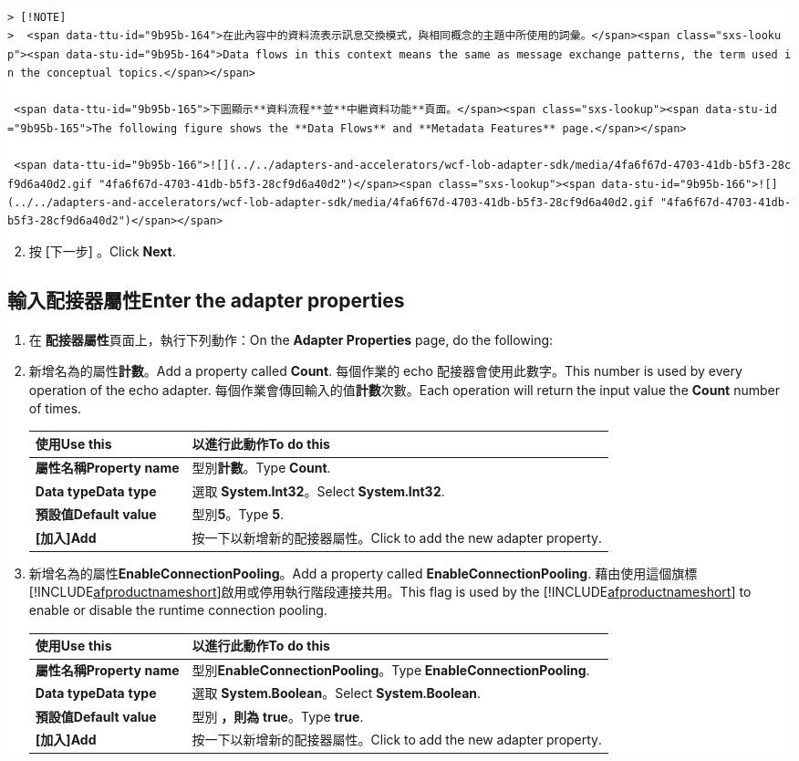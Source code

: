     > [!NOTE]
    >  <span data-ttu-id="9b95b-164">在此內容中的資料流表示訊息交換模式，與相同概念的主題中所使用的詞彙。</span><span class="sxs-lookup"><span data-stu-id="9b95b-164">Data flows in this context means the same as message exchange patterns, the term used in the conceptual topics.</span></span>  

     <span data-ttu-id="9b95b-165">下圖顯示**資料流程**並**中繼資料功能**頁面。</span><span class="sxs-lookup"><span data-stu-id="9b95b-165">The following figure shows the **Data Flows** and **Metadata Features** page.</span></span>  

     <span data-ttu-id="9b95b-166">![](../../adapters-and-accelerators/wcf-lob-adapter-sdk/media/4fa6f67d-4703-41db-b5f3-28cf9d6a40d2.gif "4fa6f67d-4703-41db-b5f3-28cf9d6a40d2")</span><span class="sxs-lookup"><span data-stu-id="9b95b-166">![](../../adapters-and-accelerators/wcf-lob-adapter-sdk/media/4fa6f67d-4703-41db-b5f3-28cf9d6a40d2.gif "4fa6f67d-4703-41db-b5f3-28cf9d6a40d2")</span></span>  

2.  <span data-ttu-id="9b95b-167">按 [下一步] 。</span><span class="sxs-lookup"><span data-stu-id="9b95b-167">Click **Next**.</span></span>  

## <a name="enter-the-adapter-properties"></a><span data-ttu-id="9b95b-168">輸入配接器屬性</span><span class="sxs-lookup"><span data-stu-id="9b95b-168">Enter the adapter properties</span></span>  

1. <span data-ttu-id="9b95b-169">在 **配接器屬性**頁面上，執行下列動作：</span><span class="sxs-lookup"><span data-stu-id="9b95b-169">On the **Adapter Properties** page, do the following:</span></span>  

2. <span data-ttu-id="9b95b-170">新增名為的屬性**計數**。</span><span class="sxs-lookup"><span data-stu-id="9b95b-170">Add a property called **Count**.</span></span> <span data-ttu-id="9b95b-171">每個作業的 echo 配接器會使用此數字。</span><span class="sxs-lookup"><span data-stu-id="9b95b-171">This number is used by every operation of the echo adapter.</span></span> <span data-ttu-id="9b95b-172">每個作業會傳回輸入的值**計數**次數。</span><span class="sxs-lookup"><span data-stu-id="9b95b-172">Each operation will return the input value the **Count** number of times.</span></span>  


   |     <span data-ttu-id="9b95b-173">使用</span><span class="sxs-lookup"><span data-stu-id="9b95b-173">Use this</span></span>      |               <span data-ttu-id="9b95b-174">以進行此動作</span><span class="sxs-lookup"><span data-stu-id="9b95b-174">To do this</span></span>               |
   |-------------------|----------------------------------------|
   | <span data-ttu-id="9b95b-175">**屬性名稱**</span><span class="sxs-lookup"><span data-stu-id="9b95b-175">**Property name**</span></span> |            <span data-ttu-id="9b95b-176">型別**計數**。</span><span class="sxs-lookup"><span data-stu-id="9b95b-176">Type **Count**.</span></span>             |
   |   <span data-ttu-id="9b95b-177">**Data type**</span><span class="sxs-lookup"><span data-stu-id="9b95b-177">**Data type**</span></span>   |        <span data-ttu-id="9b95b-178">選取  **System.Int32**。</span><span class="sxs-lookup"><span data-stu-id="9b95b-178">Select **System.Int32**.</span></span>        |
   | <span data-ttu-id="9b95b-179">**預設值**</span><span class="sxs-lookup"><span data-stu-id="9b95b-179">**Default value**</span></span> |              <span data-ttu-id="9b95b-180">型別**5**。</span><span class="sxs-lookup"><span data-stu-id="9b95b-180">Type **5**.</span></span>               |
   |      <span data-ttu-id="9b95b-181">**[加入]**</span><span class="sxs-lookup"><span data-stu-id="9b95b-181">**Add**</span></span>      | <span data-ttu-id="9b95b-182">按一下以新增新的配接器屬性。</span><span class="sxs-lookup"><span data-stu-id="9b95b-182">Click to add the new adapter property.</span></span> |


3. <span data-ttu-id="9b95b-183">新增名為的屬性**EnableConnectionPooling**。</span><span class="sxs-lookup"><span data-stu-id="9b95b-183">Add a property called **EnableConnectionPooling**.</span></span> <span data-ttu-id="9b95b-184">藉由使用這個旗標[!INCLUDE[afproductnameshort](../../includes/afproductnameshort-md.md)]啟用或停用執行階段連接共用。</span><span class="sxs-lookup"><span data-stu-id="9b95b-184">This flag is used by the [!INCLUDE[afproductnameshort](../../includes/afproductnameshort-md.md)] to enable or disable the runtime connection pooling.</span></span>  


   |     <span data-ttu-id="9b95b-185">使用</span><span class="sxs-lookup"><span data-stu-id="9b95b-185">Use this</span></span>      |               <span data-ttu-id="9b95b-186">以進行此動作</span><span class="sxs-lookup"><span data-stu-id="9b95b-186">To do this</span></span>               |
   |-------------------|----------------------------------------|
   | <span data-ttu-id="9b95b-187">**屬性名稱**</span><span class="sxs-lookup"><span data-stu-id="9b95b-187">**Property name**</span></span> |   <span data-ttu-id="9b95b-188">型別**EnableConnectionPooling**。</span><span class="sxs-lookup"><span data-stu-id="9b95b-188">Type **EnableConnectionPooling**.</span></span>    |
   |   <span data-ttu-id="9b95b-189">**Data type**</span><span class="sxs-lookup"><span data-stu-id="9b95b-189">**Data type**</span></span>   |       <span data-ttu-id="9b95b-190">選取  **System.Boolean**。</span><span class="sxs-lookup"><span data-stu-id="9b95b-190">Select **System.Boolean**.</span></span>       |
   | <span data-ttu-id="9b95b-191">**預設值**</span><span class="sxs-lookup"><span data-stu-id="9b95b-191">**Default value**</span></span> |             <span data-ttu-id="9b95b-192">型別 **，則為 true**。</span><span class="sxs-lookup"><span data-stu-id="9b95b-192">Type **true**.</span></span>             |
   |      <span data-ttu-id="9b95b-193">**[加入]**</span><span class="sxs-lookup"><span data-stu-id="9b95b-193">**Add**</span></span>      | <span data-ttu-id="9b95b-194">按一下以新增新的配接器屬性。</span><span class="sxs-lookup"><span data-stu-id="9b95b-194">Click to add the new adapter property.</span></span> |
